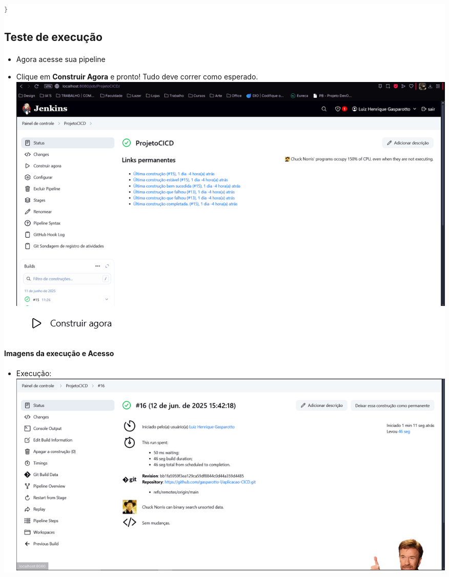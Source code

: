 ```groovy
}

```

## Teste de execução

- Agora acesse sua pipeline

- Clique em <b>Construir Agora</b> e pronto! Tudo deve correr como esperado.
    ![alt text](../../assets/et4-5/jenkinsaberto.png)
    ![alt text](../../assets/et4-5/construiragr.png)

#### Imagens da execução e Acesso

- Execução:
    ![alt text](../../assets/et4-5/deployexecutado.png)
